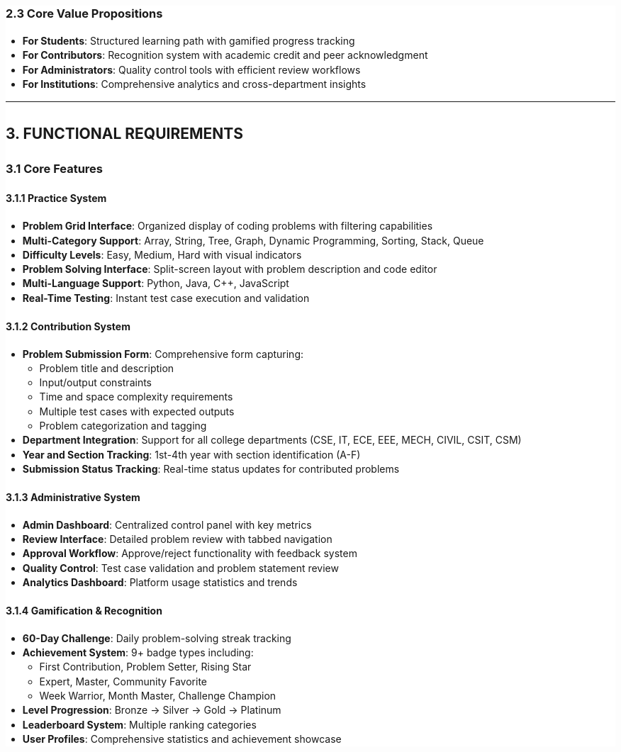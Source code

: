 ### **2.3 Core Value Propositions**
- **For Students**: Structured learning path with gamified progress tracking
- **For Contributors**: Recognition system with academic credit and peer acknowledgment
- **For Administrators**: Quality control tools with efficient review workflows
- **For Institutions**: Comprehensive analytics and cross-department insights

---

## **3. FUNCTIONAL REQUIREMENTS**

### **3.1 Core Features**

#### **3.1.1 Practice System**
- **Problem Grid Interface**: Organized display of coding problems with filtering capabilities
- **Multi-Category Support**: Array, String, Tree, Graph, Dynamic Programming, Sorting, Stack, Queue
- **Difficulty Levels**: Easy, Medium, Hard with visual indicators
- **Problem Solving Interface**: Split-screen layout with problem description and code editor
- **Multi-Language Support**: Python, Java, C++, JavaScript
- **Real-Time Testing**: Instant test case execution and validation

#### **3.1.2 Contribution System**
- **Problem Submission Form**: Comprehensive form capturing:
  - Problem title and description
  - Input/output constraints
  - Time and space complexity requirements
  - Multiple test cases with expected outputs
  - Problem categorization and tagging
- **Department Integration**: Support for all college departments (CSE, IT, ECE, EEE, MECH, CIVIL, CSIT, CSM)
- **Year and Section Tracking**: 1st-4th year with section identification (A-F)
- **Submission Status Tracking**: Real-time status updates for contributed problems

#### **3.1.3 Administrative System**
- **Admin Dashboard**: Centralized control panel with key metrics
- **Review Interface**: Detailed problem review with tabbed navigation
- **Approval Workflow**: Approve/reject functionality with feedback system
- **Quality Control**: Test case validation and problem statement review
- **Analytics Dashboard**: Platform usage statistics and trends

#### **3.1.4 Gamification & Recognition**
- **60-Day Challenge**: Daily problem-solving streak tracking
- **Achievement System**: 9+ badge types including:
  - First Contribution, Problem Setter, Rising Star
  - Expert, Master, Community Favorite
  - Week Warrior, Month Master, Challenge Champion
- **Level Progression**: Bronze → Silver → Gold → Platinum
- **Leaderboard System**: Multiple ranking categories
- **User Profiles**: Comprehensive statistics and achievement showcase
